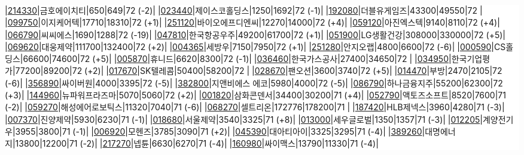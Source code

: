 |[214330](https://finance.daum.net/quotes/A214330)|금호에이치티|650|649|72 (-2)|
|[023440](https://finance.daum.net/quotes/A023440)|제이스코홀딩스|1250|1692|72 (-1)|
|[192080](https://finance.daum.net/quotes/A192080)|더블유게임즈|43300|49550|72 |
|[099750](https://finance.daum.net/quotes/A099750)|이지케어텍|17710|18310|72 (+1)|
|[251120](https://finance.daum.net/quotes/A251120)|바이오에프디엔씨|12270|14000|72 (+4)|
|[059120](https://finance.daum.net/quotes/A059120)|아진엑스텍|9140|8110|72 (+4)|
|[066790](https://finance.daum.net/quotes/A066790)|씨씨에스|1690|1288|72 (-19)|
|[047810](https://finance.daum.net/quotes/A047810)|한국항공우주|49200|61700|72 (+1)|
|[051900](https://finance.daum.net/quotes/A051900)|LG생활건강|308000|330000|72 (+5)|
|[069620](https://finance.daum.net/quotes/A069620)|대웅제약|111700|132400|72 (+2)|
|[004365](https://finance.daum.net/quotes/A004365)|세방우|7150|7950|72 (+1)|
|[251280](https://finance.daum.net/quotes/A251280)|안지오랩|4800|6600|72 (-6)|
|[000590](https://finance.daum.net/quotes/A000590)|CS홀딩스|66600|74600|72 (+5)|
|[005870](https://finance.daum.net/quotes/A005870)|휴니드|6620|8300|72 (-1)|
|[036460](https://finance.daum.net/quotes/A036460)|한국가스공사|27400|34650|72 |
|[034950](https://finance.daum.net/quotes/A034950)|한국기업평가|77200|89200|72 (+2)|
|[017670](https://finance.daum.net/quotes/A017670)|SK텔레콤|50400|58200|72 |
|[028670](https://finance.daum.net/quotes/A028670)|팬오션|3600|3740|72 (+5)|
|[014470](https://finance.daum.net/quotes/A014470)|부방|2470|2105|72 (-6)|
|[356890](https://finance.daum.net/quotes/A356890)|싸이버원|4000|3395|72 (-5)|
|[382800](https://finance.daum.net/quotes/A382800)|지앤비에스 에코|5980|4000|72 (-5)|
|[086790](https://finance.daum.net/quotes/A086790)|하나금융지주|55200|62300|72 (+3)|
|[144960](https://finance.daum.net/quotes/A144960)|뉴파워프라즈마|5070|5060|72 (+2)|
|[001820](https://finance.daum.net/quotes/A001820)|삼화콘덴서|34400|30200|71 (+4)|
|[052790](https://finance.daum.net/quotes/A052790)|액토즈소프트|8520|7600|71 (-2)|
|[059270](https://finance.daum.net/quotes/A059270)|해성에어로보틱스|11320|7040|71 (-6)|
|[068270](https://finance.daum.net/quotes/A068270)|셀트리온|172776|178200|71 |
|[187420](https://finance.daum.net/quotes/A187420)|HLB제넥스|3960|4280|71 (-3)|
|[007370](https://finance.daum.net/quotes/A007370)|진양제약|5930|6230|71 (-1)|
|[018680](https://finance.daum.net/quotes/A018680)|서울제약|3540|3325|71 (+8)|
|[013000](https://finance.daum.net/quotes/A013000)|세우글로벌|1350|1357|71 (-3)|
|[012205](https://finance.daum.net/quotes/A012205)|계양전기우|3955|3800|71 (-1)|
|[006920](https://finance.daum.net/quotes/A006920)|모헨즈|3785|3090|71 (+2)|
|[045390](https://finance.daum.net/quotes/A045390)|대아티아이|3325|3295|71 (-4)|
|[389260](https://finance.daum.net/quotes/A389260)|대명에너지|13800|12200|71 (-2)|
|[217270](https://finance.daum.net/quotes/A217270)|넵튠|6630|6270|71 (-4)|
|[160980](https://finance.daum.net/quotes/A160980)|싸이맥스|13790|11330|71 (-4)|